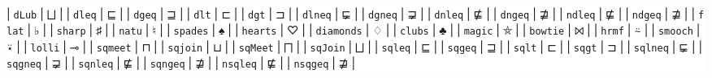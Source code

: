 | ``dLub`` | ⨆ |
| ``dleq`` | ⊑ |
| ``dgeq`` | ⊒ |
| ``dlt`` | ⊏ |
| ``dgt`` | ⊐ |
| ``dlneq`` | ⋤ |
| ``dgneq`` | ⋥ |
| ``dnleq`` | ⋢ |
| ``dngeq`` | ⋣ |
| ``ndleq`` | ⋢ |
| ``ndgeq`` | ⋣ |
| ``flat`` | ♭ |
| ``sharp`` | ♯ |
| ``natu`` | ♮ |
| ``spades`` | ♠ |
| ``hearts`` | ♡ |
| ``diamonds`` | ♢ |
| ``clubs`` | ♣ |
| ``magic`` | ⛤ |
| ``bowtie`` | ⨝ |
| ``hrmf`` | ⍨ |
| ``smooch`` | ⍣ |
| ``lolli`` | ⊸ |
| ``sqmeet`` | ⊓ |
| ``sqjoin`` | ⊔ |
| ``sqMeet`` | ⨅ |
| ``sqJoin`` | ⨆ |
| ``sqleq`` | ⊑ |
| ``sqgeq`` | ⊒ |
| ``sqlt`` | ⊏ |
| ``sqgt`` | ⊐ |
| ``sqlneq`` | ⋤ |
| ``sqgneq`` | ⋥ |
| ``sqnleq`` | ⋢ |
| ``sqngeq`` | ⋣ |
| ``nsqleq`` | ⋢ |
| ``nsqgeq`` | ⋣ |